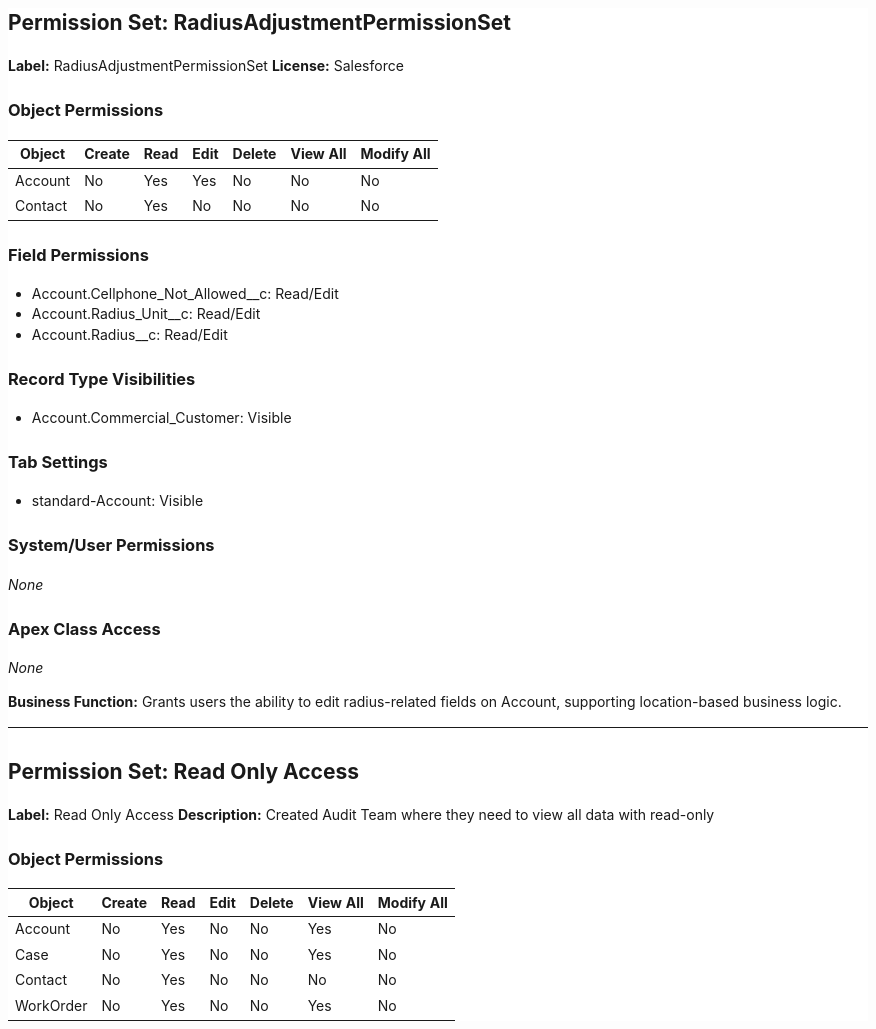 ## Permission Set: **RadiusAdjustmentPermissionSet**

**Label:** RadiusAdjustmentPermissionSet
**License:** Salesforce

### Object Permissions
| Object      | Create | Read | Edit | Delete | View All | Modify All |
|-------------|--------|------|------|--------|----------|------------|
| Account     |   No   | Yes  | Yes  |  No    |   No     |    No      |
| Contact     |   No   | Yes  | No   |  No    |   No     |    No      |

### Field Permissions
- Account.Cellphone_Not_Allowed__c: Read/Edit
- Account.Radius_Unit__c: Read/Edit
- Account.Radius__c: Read/Edit

### Record Type Visibilities
- Account.Commercial_Customer: Visible

### Tab Settings
- standard-Account: Visible

### System/User Permissions
_None_

### Apex Class Access
_None_

**Business Function:** Grants users the ability to edit radius-related fields on Account, supporting location-based business logic.

---

## Permission Set: **Read Only Access**

**Label:** Read Only Access
**Description:** Created Audit Team where they need to view all data with read-only

### Object Permissions
| Object      | Create | Read | Edit | Delete | View All | Modify All |
|-------------|--------|------|------|--------|----------|------------|
| Account     |   No   | Yes  | No   |  No    |  Yes     |    No      |
| Case        |   No   | Yes  | No   |  No    |  Yes     |    No      |
| Contact     |   No   | Yes  | No   |  No    |   No     |    No      |
| WorkOrder   |   No   | Yes  | No   |  No    |  Yes     |    No      |
